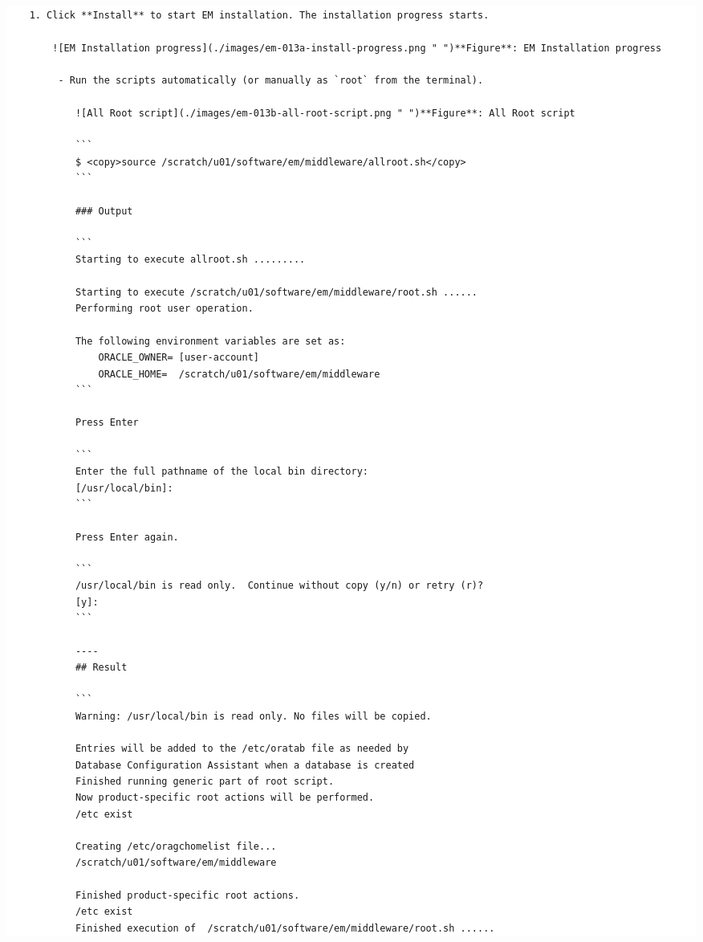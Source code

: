 		1. Click **Install** to start EM installation. The installation progress starts.

			![EM Installation progress](./images/em-013a-install-progress.png " ")**Figure**: EM Installation progress

			 - Run the scripts automatically (or manually as `root` from the terminal).

				![All Root script](./images/em-013b-all-root-script.png " ")**Figure**: All Root script

				```
				$ <copy>source /scratch/u01/software/em/middleware/allroot.sh</copy>
				```

				### Output

				```
				Starting to execute allroot.sh .........

				Starting to execute /scratch/u01/software/em/middleware/root.sh ......
				Performing root user operation.

				The following environment variables are set as:
					ORACLE_OWNER= [user-account]
					ORACLE_HOME=  /scratch/u01/software/em/middleware
				```

				Press Enter

				```
				Enter the full pathname of the local bin directory:
				[/usr/local/bin]:
				```

				Press Enter again.

				```
				/usr/local/bin is read only.  Continue without copy (y/n) or retry (r)?
				[y]:
				```

				----
				## Result

				```
				Warning: /usr/local/bin is read only. No files will be copied.

				Entries will be added to the /etc/oratab file as needed by
				Database Configuration Assistant when a database is created
				Finished running generic part of root script.
				Now product-specific root actions will be performed.
				/etc exist

				Creating /etc/oragchomelist file...
				/scratch/u01/software/em/middleware

				Finished product-specific root actions.
				/etc exist
				Finished execution of  /scratch/u01/software/em/middleware/root.sh ......
